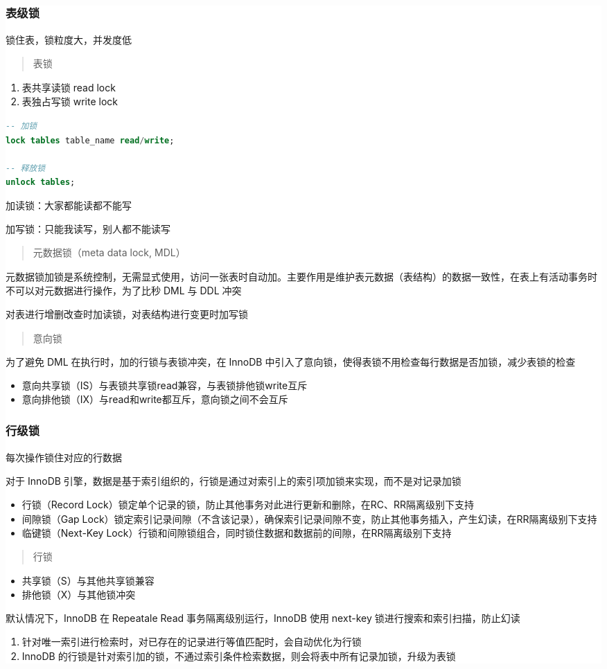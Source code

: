
### 表级锁

锁住表，锁粒度大，并发度低

> 表锁

1. 表共享读锁 read lock
2. 表独占写锁 write lock

```sql
-- 加锁
lock tables table_name read/write;

-- 释放锁
unlock tables;
```

加读锁：大家都能读都不能写

加写锁：只能我读写，别人都不能读写



> 元数据锁（meta data lock, MDL）

元数据锁加锁是系统控制，无需显式使用，访问一张表时自动加。主要作用是维护表元数据（表结构）的数据一致性，在表上有活动事务时不可以对元数据进行操作，为了比秒 DML 与 DDL 冲突

对表进行增删改查时加读锁，对表结构进行变更时加写锁



> 意向锁

为了避免 DML 在执行时，加的行锁与表锁冲突，在 InnoDB 中引入了意向锁，使得表锁不用检查每行数据是否加锁，减少表锁的检查

- 意向共享锁（IS）与表锁共享锁read兼容，与表锁排他锁write互斥
- 意向排他锁（IX）与read和write都互斥，意向锁之间不会互斥



### 行级锁

每次操作锁住对应的行数据

对于 InnoDB 引擎，数据是基于索引组织的，行锁是通过对索引上的索引项加锁来实现，而不是对记录加锁

- 行锁（Record Lock）锁定单个记录的锁，防止其他事务对此进行更新和删除，在RC、RR隔离级别下支持
- 间隙锁（Gap Lock）锁定索引记录间隙（不含该记录），确保索引记录间隙不变，防止其他事务插入，产生幻读，在RR隔离级别下支持
- 临键锁（Next-Key Lock）行锁和间隙锁组合，同时锁住数据和数据前的间隙，在RR隔离级别下支持



> 行锁

- 共享锁（S）与其他共享锁兼容
- 排他锁（X）与其他锁冲突

默认情况下，InnoDB 在 Repeatale Read 事务隔离级别运行，InnoDB 使用 next-key 锁进行搜索和索引扫描，防止幻读

1. 针对唯一索引进行检索时，对已存在的记录进行等值匹配时，会自动优化为行锁
2. InnoDB 的行锁是针对索引加的锁，不通过索引条件检索数据，则会将表中所有记录加锁，升级为表锁

